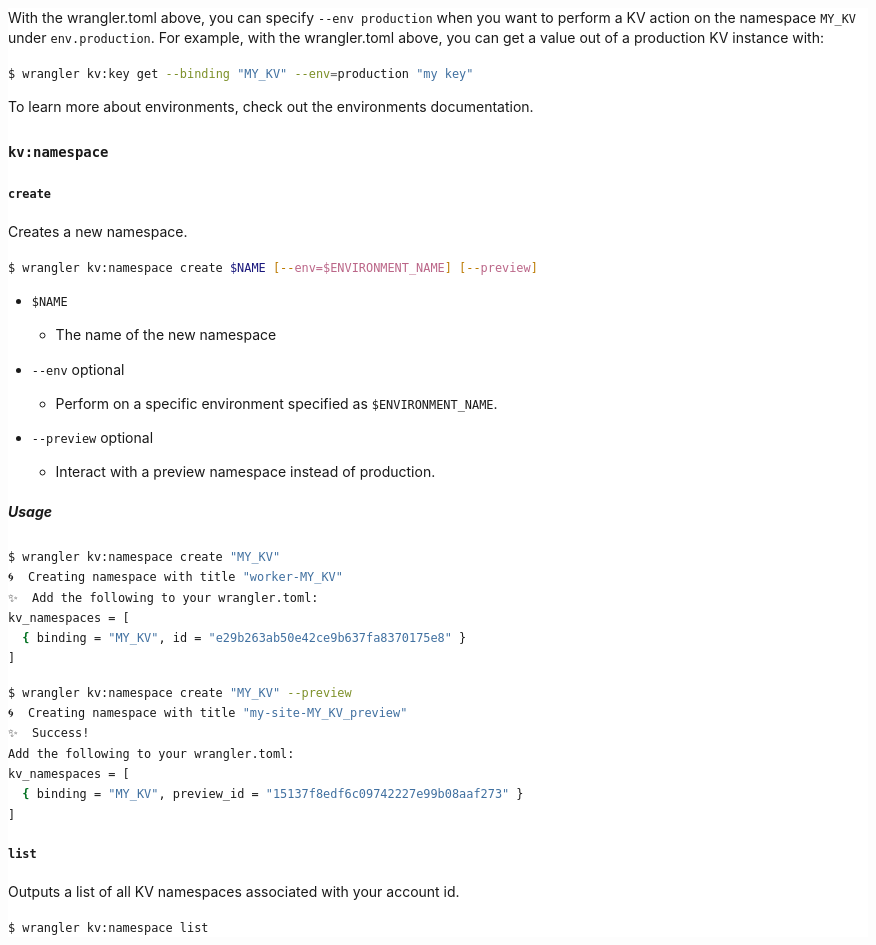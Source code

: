 With the wrangler.toml above, you can specify `--env production` when you want to perform a KV action on the namespace `MY_KV` under `env.production`. For example, with the wrangler.toml above, you can get a value out of a production KV instance with:

```sh
$ wrangler kv:key get --binding "MY_KV" --env=production "my key"
```

To learn more about environments, check out the environments documentation.

### `kv:namespace`

#### `create`

Creates a new namespace.

```sh
$ wrangler kv:namespace create $NAME [--env=$ENVIRONMENT_NAME] [--preview]
```

<Definitions>

- `$NAME`
  - The name of the new namespace

- `--env` <PropMeta>optional</PropMeta>
  - Perform on a specific environment specified as `$ENVIRONMENT_NAME`.

- `--preview` <PropMeta>optional</PropMeta>
  - Interact with a preview namespace instead of production.

</Definitions>

##### Usage

```sh
$ wrangler kv:namespace create "MY_KV"
🌀  Creating namespace with title "worker-MY_KV"
✨  Add the following to your wrangler.toml:
kv_namespaces = [
  { binding = "MY_KV", id = "e29b263ab50e42ce9b637fa8370175e8" }
]
```

```sh
$ wrangler kv:namespace create "MY_KV" --preview
🌀  Creating namespace with title "my-site-MY_KV_preview"
✨  Success!
Add the following to your wrangler.toml:
kv_namespaces = [
  { binding = "MY_KV", preview_id = "15137f8edf6c09742227e99b08aaf273" }
]
```

#### `list`

Outputs a list of all KV namespaces associated with your account id.

```sh
$ wrangler kv:namespace list
```
